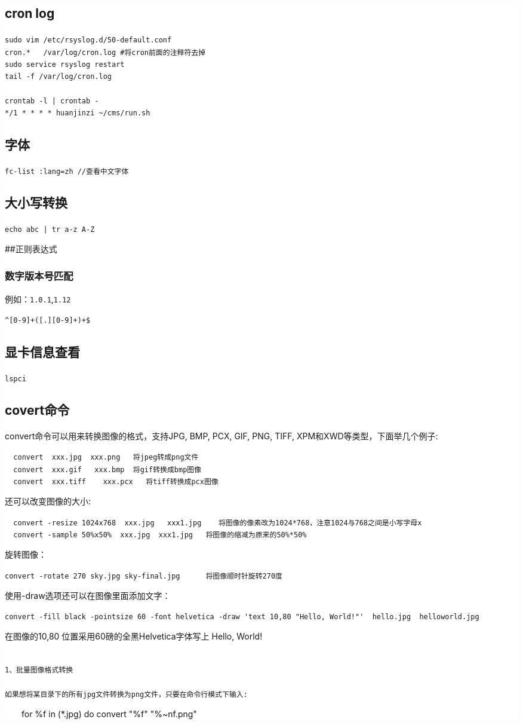 ## cron log
```
sudo vim /etc/rsyslog.d/50-default.conf
cron.*   /var/log/cron.log #将cron前面的注释符去掉
sudo service rsyslog restart
tail -f /var/log/cron.log

crontab -l | crontab -
*/1 * * * * huanjinzi ~/cms/run.sh
```

## 字体
```
fc-list :lang=zh //查看中文字体

```

## 大小写转换
```
echo abc | tr a-z A-Z
```

##正则表达式

### 数字版本号匹配
例如：`1.0.1`,`1.12`
```
^[0-9]+([.][0-9]+)+$
```

## 显卡信息查看
```
lspci
```

## covert命令
convert命令可以用来转换图像的格式，支持JPG, BMP, PCX, GIF, PNG, TIFF, XPM和XWD等类型，下面举几个例子: 
```
  convert  xxx.jpg  xxx.png   将jpeg转成png文件 
  convert  xxx.gif   xxx.bmp  将gif转换成bmp图像 
  convert  xxx.tiff    xxx.pcx   将tiff转换成pcx图像 
  ```
还可以改变图像的大小: 
```
  convert -resize 1024x768  xxx.jpg   xxx1.jpg    将图像的像素改为1024*768，注意1024与768之间是小写字母x 
  convert -sample 50%x50%  xxx.jpg  xxx1.jpg   将图像的缩减为原来的50%*50% 
```
旋转图像：
``` 
convert -rotate 270 sky.jpg sky-final.jpg      将图像顺时针旋转270度 
```
使用-draw选项还可以在图像里面添加文字： 
```
convert -fill black -pointsize 60 -font helvetica -draw 'text 10,80 "Hello, World!"'  hello.jpg  helloworld.jpg
```
在图像的10,80 位置采用60磅的全黑Helvetica字体写上 Hello, World! 
```

1、批量图像格式转换

如果想将某目录下的所有jpg文件转换为png文件，只要在命令行模式下输入: 
```
　　for %f in (*.jpg) do convert "%f" "%~nf.png"